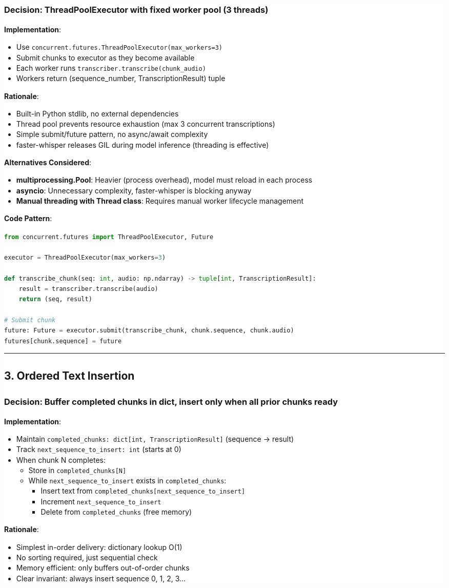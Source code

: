 ### Decision: ThreadPoolExecutor with fixed worker pool (3 threads)

**Implementation**:
- Use `concurrent.futures.ThreadPoolExecutor(max_workers=3)`
- Submit chunks to executor as they become available
- Each worker runs `transcriber.transcribe(chunk_audio)`
- Workers return (sequence_number, TranscriptionResult) tuple

**Rationale**:
- Built-in Python stdlib, no external dependencies
- Thread pool prevents resource exhaustion (max 3 concurrent transcriptions)
- Simple submit/future pattern, no async/await complexity
- faster-whisper releases GIL during model inference (threading is effective)

**Alternatives Considered**:
- **multiprocessing.Pool**: Heavier (process overhead), model must reload in each process
- **asyncio**: Unnecessary complexity, faster-whisper is blocking anyway
- **Manual threading with Thread class**: Requires manual worker lifecycle management

**Code Pattern**:
```python
from concurrent.futures import ThreadPoolExecutor, Future

executor = ThreadPoolExecutor(max_workers=3)

def transcribe_chunk(seq: int, audio: np.ndarray) -> tuple[int, TranscriptionResult]:
    result = transcriber.transcribe(audio)
    return (seq, result)

# Submit chunk
future: Future = executor.submit(transcribe_chunk, chunk.sequence, chunk.audio)
futures[chunk.sequence] = future
```

---

## 3. Ordered Text Insertion

### Decision: Buffer completed chunks in dict, insert only when all prior chunks ready

**Implementation**:
- Maintain `completed_chunks: dict[int, TranscriptionResult]` (sequence → result)
- Track `next_sequence_to_insert: int` (starts at 0)
- When chunk N completes:
  - Store in `completed_chunks[N]`
  - While `next_sequence_to_insert` exists in `completed_chunks`:
    - Insert text from `completed_chunks[next_sequence_to_insert]`
    - Increment `next_sequence_to_insert`
    - Delete from `completed_chunks` (free memory)

**Rationale**:
- Simplest in-order delivery: dictionary lookup O(1)
- No sorting required, just sequential check
- Memory efficient: only buffers out-of-order chunks
- Clear invariant: always insert sequence 0, 1, 2, 3...
